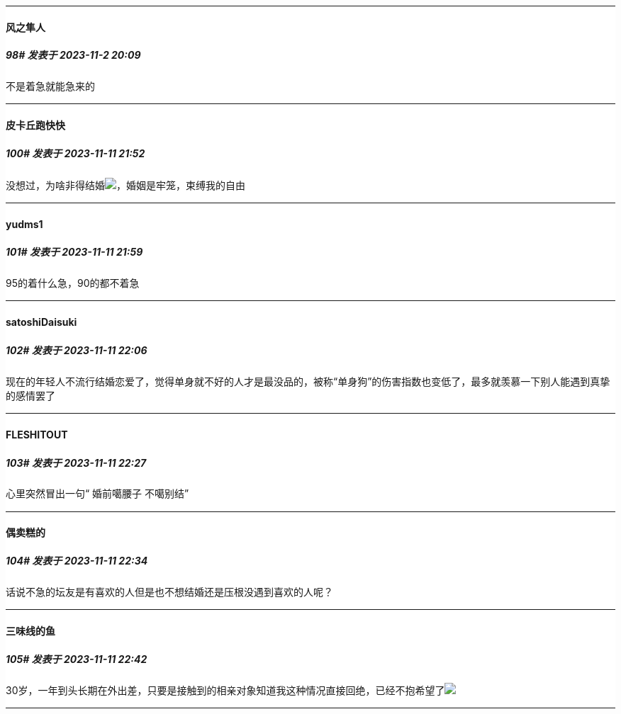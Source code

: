 
*****

####  风之隼人  
##### 98#       发表于 2023-11-2 20:09

不是着急就能急来的

*****

####  皮卡丘跑快快  
##### 100#       发表于 2023-11-11 21:52

没想过，为啥非得结婚<img src="https://static.saraba1st.com/image/smiley/face2017/037.png" referrerpolicy="no-referrer">，婚姻是牢笼，束缚我的自由


*****

####  yudms1  
##### 101#       发表于 2023-11-11 21:59

95的着什么急，90的都不着急


*****

####  satoshiDaisuki  
##### 102#       发表于 2023-11-11 22:06

现在的年轻人不流行结婚恋爱了，觉得单身就不好的人才是最没品的，被称“单身狗”的伤害指数也变低了，最多就羡慕一下别人能遇到真挚的感情罢了


*****

####  FLESHITOUT  
##### 103#       发表于 2023-11-11 22:27

心里突然冒出一句“ 婚前噶腰子 不噶别结”


*****

####  偶卖糕的  
##### 104#       发表于 2023-11-11 22:34

话说不急的坛友是有喜欢的人但是也不想结婚还是压根没遇到喜欢的人呢？

*****

####  三味线的鱼  
##### 105#       发表于 2023-11-11 22:42

30岁，一年到头长期在外出差，只要是接触到的相亲对象知道我这种情况直接回绝，已经不抱希望了<img src="https://static.saraba1st.com/image/smiley/face2017/139.png" referrerpolicy="no-referrer">


*****
